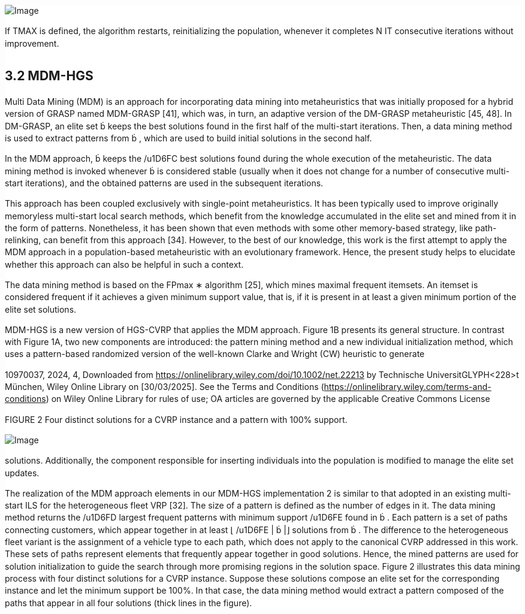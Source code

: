 ![Image](image_000001_57a06d9424824e839f6981a8628b53ee96415fde342e28037c36428b20a82cd1.png)

If TMAX is defined, the algorithm restarts, reinitializing the population, whenever it completes N IT consecutive iterations without improvement.

## 3.2 MDM-HGS

Multi Data Mining (MDM) is an approach for incorporating data mining into metaheuristics that was initially proposed for a hybrid version of GRASP named MDM-GRASP [41], which was, in turn, an adaptive version of the DM-GRASP metaheuristic [45, 48]. In DM-GRASP, an elite set  keeps the best solutions found in the first half of the multi-start iterations. Then, a data mining method is used to extract patterns from  , which are used to build initial solutions in the second half.

In the MDM approach,  keeps the /u1D6FC best solutions found during the whole execution of the metaheuristic. The data mining method is invoked whenever  is considered stable (usually when it does not change for a number of consecutive multi-start iterations), and the obtained patterns are used in the subsequent iterations.

This approach has been coupled exclusively with single-point metaheuristics. It has been typically used to improve originally memoryless multi-start local search methods, which benefit from the knowledge accumulated in the elite set and mined from it in the form of patterns. Nonetheless, it has been shown that even methods with some other memory-based strategy, like path-relinking, can benefit from this approach [34]. However, to the best of our knowledge, this work is the first attempt to apply the MDM approach in a population-based metaheuristic with an evolutionary framework. Hence, the present study helps to elucidate whether this approach can also be helpful in such a context.

The data mining method is based on the FPmax ∗ algorithm [25], which mines maximal frequent itemsets. An itemset is considered frequent if it achieves a given minimum support value, that is, if it is present in at least a given minimum portion of the elite set solutions.

MDM-HGS is a new version of HGS-CVRP that applies the MDM approach. Figure 1B presents its general structure. In contrast with Figure 1A, two new components are introduced: the pattern mining method and a new individual initialization method, which uses a pattern-based randomized version of the well-known Clarke and Wright (CW) heuristic to generate

10970037, 2024, 4, Downloaded from https://onlinelibrary.wiley.com/doi/10.1002/net.22213 by Technische UniversitGLYPH&lt;228&gt;t München, Wiley Online Library on [30/03/2025]. See the Terms and Conditions (https://onlinelibrary.wiley.com/terms-and-conditions) on Wiley Online Library for rules of use; OA articles are governed by the applicable Creative Commons License

FIGURE 2 Four distinct solutions for a CVRP instance and a pattern with 100% support.

![Image](image_000002_08955e9873fe411d855b04f070d4383af6535be5bc7ef43bc9842f0487f62f84.png)

solutions. Additionally, the component responsible for inserting individuals into the population is modified to manage the elite set updates.

The realization of the MDM approach elements in our MDM-HGS implementation 2 is similar to that adopted in an existing multi-start ILS for the heterogeneous fleet VRP [32]. The size of a pattern is defined as the number of edges in it. The data mining method returns the /u1D6FD largest frequent patterns with minimum support /u1D6FE found in  . Each pattern is a set of paths connecting customers, which appear together in at least ⌊ /u1D6FE |  |⌋ solutions from  . The difference to the heterogeneous fleet variant is the assignment of a vehicle type to each path, which does not apply to the canonical CVRP addressed in this work. These sets of paths represent elements that frequently appear together in good solutions. Hence, the mined patterns are used for solution initialization to guide the search through more promising regions in the solution space. Figure 2 illustrates this data mining process with four distinct solutions for a CVRP instance. Suppose these solutions compose an elite set for the corresponding instance and let the minimum support be 100%. In that case, the data mining method would extract a pattern composed of the paths that appear in all four solutions (thick lines in the figure).
